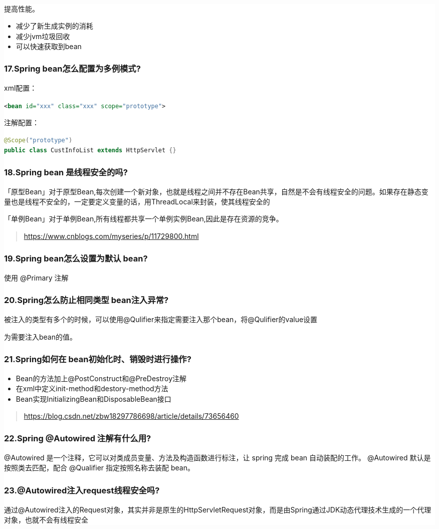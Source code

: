 提高性能。

- 减少了新生成实例的消耗
- 减少jvm垃圾回收
- 可以快速获取到bean

### 17.Spring bean怎么配置为多例模式?

 xml配置：

```xml
<bean id="xxx" class="xxx" scope="prototype">
```


 注解配置：

```java
@Scope("prototype")
public class CustInfoList extends HttpServlet {}
```

### 18.Spring bean 是线程安全的吗?

「原型Bean」对于原型Bean,每次创建一个新对象，也就是线程之间并不存在Bean共享，自然是不会有线程安全的问题。如果存在静态变量也是线程不安全的，一定要定义变量的话，用ThreadLocal来封装，使其线程安全的

「单例Bean」对于单例Bean,所有线程都共享一个单例实例Bean,因此是存在资源的竞争。

> https://www.cnblogs.com/myseries/p/11729800.html

### 19.Spring bean怎么设置为默认 bean?

使用 @Primary 注解

### 20.Spring怎么防止相同类型 bean注入异常?

被注入的类型有多个的时候，可以使用@Qulifier来指定需要注入那个bean，将@Qulifier的value设置

为需要注入bean的值。

### 21.Spring如何在 bean初始化时、销毁时进行操作?

- Bean的方法加上@PostConstruct和@PreDestroy注解
- 在xml中定义init-method和destory-method方法
- Bean实现InitializingBean和DisposableBean接口

> https://blog.csdn.net/zbw18297786698/article/details/73656460

### 22.Spring @Autowired 注解有什么用?

@Autowired 是一个注释，它可以对类成员变量、方法及构造函数进行标注，让 spring 完成 bean 自动装配的工作。
@Autowired 默认是按照类去匹配，配合 @Qualifier 指定按照名称去装配 bean。

### 23.@Autowired注入request线程安全吗?

通过@Autowired注入的Request对象，其实并非是原生的HttpServletRequest对象，而是由Spring通过JDK动态代理技术生成的一个代理对象，也就不会有线程安全
